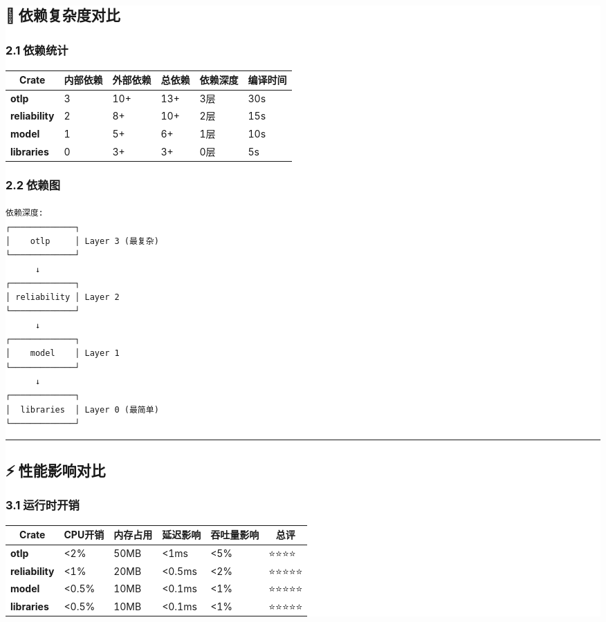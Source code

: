 
## 🔗 依赖复杂度对比

### 2.1 依赖统计

| Crate | 内部依赖 | 外部依赖 | 总依赖 | 依赖深度 | 编译时间 |
|-------|---------|---------|--------|----------|----------|
| **otlp** | 3 | 10+ | 13+ | 3层 | 30s |
| **reliability** | 2 | 8+ | 10+ | 2层 | 15s |
| **model** | 1 | 5+ | 6+ | 1层 | 10s |
| **libraries** | 0 | 3+ | 3+ | 0层 | 5s |

### 2.2 依赖图

```
依赖深度:
┌─────────────┐
│    otlp     │ Layer 3 (最复杂)
└─────────────┘
      ↓
┌─────────────┐
│ reliability │ Layer 2
└─────────────┘
      ↓
┌─────────────┐
│    model    │ Layer 1
└─────────────┘
      ↓
┌─────────────┐
│  libraries  │ Layer 0 (最简单)
└─────────────┘
```

---

## ⚡ 性能影响对比

### 3.1 运行时开销

| Crate | CPU开销 | 内存占用 | 延迟影响 | 吞吐量影响 | 总评 |
|-------|---------|----------|----------|-----------|------|
| **otlp** | <2% | 50MB | <1ms | <5% | ⭐⭐⭐⭐ |
| **reliability** | <1% | 20MB | <0.5ms | <2% | ⭐⭐⭐⭐⭐ |
| **model** | <0.5% | 10MB | <0.1ms | <1% | ⭐⭐⭐⭐⭐ |
| **libraries** | <0.5% | 10MB | <0.1ms | <1% | ⭐⭐⭐⭐⭐ |
